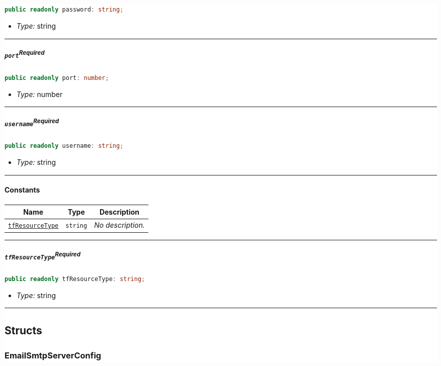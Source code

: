 ```typescript
public readonly password: string;
```

- *Type:* string

---

##### `port`<sup>Required</sup> <a name="port" id="@cdktf/provider-okta.emailSmtpServer.EmailSmtpServer.property.port"></a>

```typescript
public readonly port: number;
```

- *Type:* number

---

##### `username`<sup>Required</sup> <a name="username" id="@cdktf/provider-okta.emailSmtpServer.EmailSmtpServer.property.username"></a>

```typescript
public readonly username: string;
```

- *Type:* string

---

#### Constants <a name="Constants" id="Constants"></a>

| **Name** | **Type** | **Description** |
| --- | --- | --- |
| <code><a href="#@cdktf/provider-okta.emailSmtpServer.EmailSmtpServer.property.tfResourceType">tfResourceType</a></code> | <code>string</code> | *No description.* |

---

##### `tfResourceType`<sup>Required</sup> <a name="tfResourceType" id="@cdktf/provider-okta.emailSmtpServer.EmailSmtpServer.property.tfResourceType"></a>

```typescript
public readonly tfResourceType: string;
```

- *Type:* string

---

## Structs <a name="Structs" id="Structs"></a>

### EmailSmtpServerConfig <a name="EmailSmtpServerConfig" id="@cdktf/provider-okta.emailSmtpServer.EmailSmtpServerConfig"></a>

